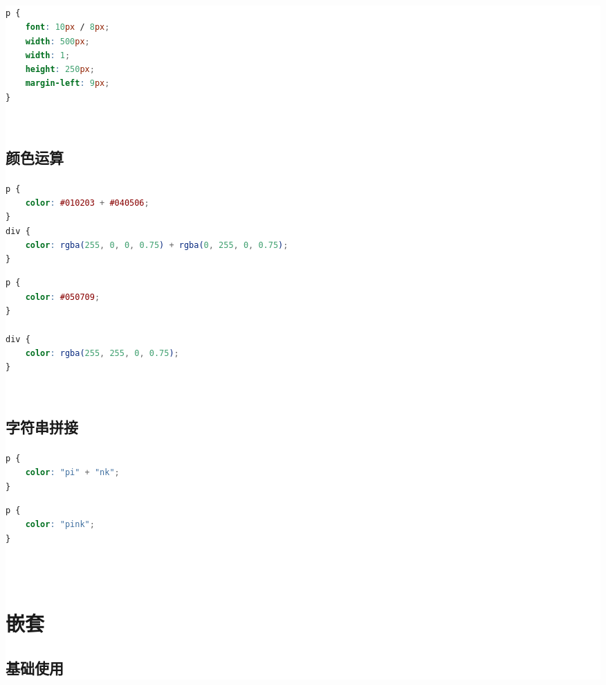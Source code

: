 ```css
p {
    font: 10px / 8px;
    width: 500px;
    width: 1;
    height: 250px;
    margin-left: 9px;
}
```

<br>

## 颜色运算

```scss
p {
    color: #010203 + #040506;
}
div {
    color: rgba(255, 0, 0, 0.75) + rgba(0, 255, 0, 0.75);
}
```

```css
p {
    color: #050709;
}

div {
    color: rgba(255, 255, 0, 0.75);
}
```

<br>

## 字符串拼接

```scss
p {
    color: "pi" + "nk";
}
```

```css
p {
    color: "pink";
}
```

<br><br>

# 嵌套

## 基础使用
